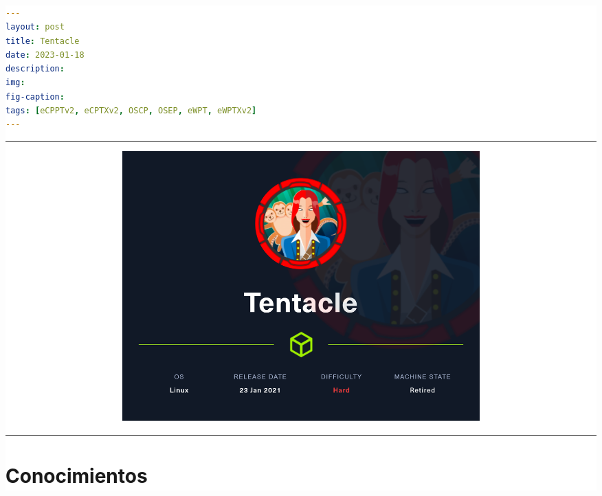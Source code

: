 ```yaml
---
layout: post
title: Tentacle
date: 2023-01-18
description:
img:
fig-caption:
tags: [eCPPTv2, eCPTXv2, OSCP, OSEP, eWPT, eWPTXv2]
---
```

___

<center><img src="/writeups/assets/img/Tentacle-htb/Tentacle_banner.png" alt="" style="height: 394px; width:520px;"></center>

***

# Conocimientos
